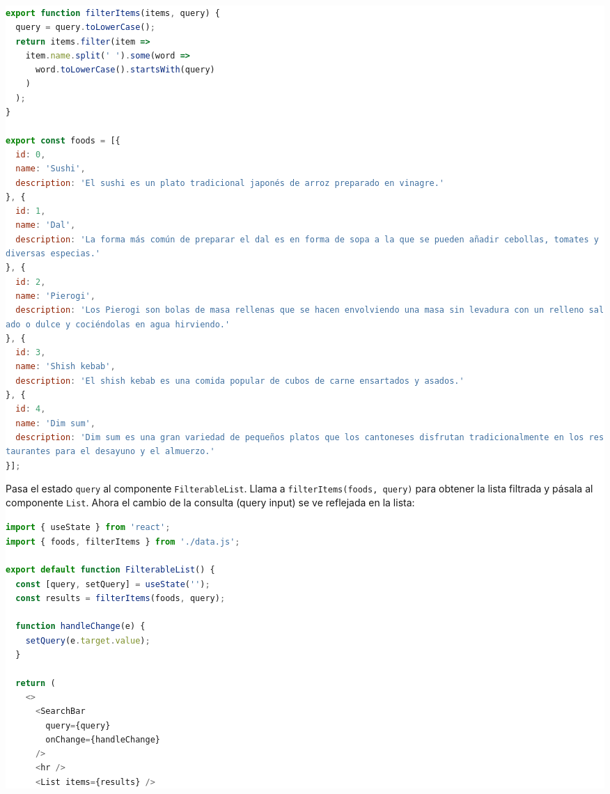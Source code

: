 ```js data.js
export function filterItems(items, query) {
  query = query.toLowerCase();
  return items.filter(item =>
    item.name.split(' ').some(word =>
      word.toLowerCase().startsWith(query)
    )
  );
}

export const foods = [{
  id: 0,
  name: 'Sushi',
  description: 'El sushi es un plato tradicional japonés de arroz preparado en vinagre.'
}, {
  id: 1,
  name: 'Dal',
  description: 'La forma más común de preparar el dal es en forma de sopa a la que se pueden añadir cebollas, tomates y diversas especias.'
}, {
  id: 2,
  name: 'Pierogi',
  description: 'Los Pierogi son bolas de masa rellenas que se hacen envolviendo una masa sin levadura con un relleno salado o dulce y cociéndolas en agua hirviendo.'
}, {
  id: 3,
  name: 'Shish kebab',
  description: 'El shish kebab es una comida popular de cubos de carne ensartados y asados.'
}, {
  id: 4,
  name: 'Dim sum',
  description: 'Dim sum es una gran variedad de pequeños platos que los cantoneses disfrutan tradicionalmente en los restaurantes para el desayuno y el almuerzo.'
}];
```

</Sandpack>

<Solution>

Pasa el estado `query` al componente `FilterableList`. Llama a `filterItems(foods, query)` para obtener la lista filtrada y pásala al componente `List`. Ahora el cambio de la consulta (query input) se ve reflejada en la lista:

<Sandpack>

```js
import { useState } from 'react';
import { foods, filterItems } from './data.js';

export default function FilterableList() {
  const [query, setQuery] = useState('');
  const results = filterItems(foods, query);

  function handleChange(e) {
    setQuery(e.target.value);
  }

  return (
    <>
      <SearchBar
        query={query}
        onChange={handleChange}
      />
      <hr />
      <List items={results} />
```